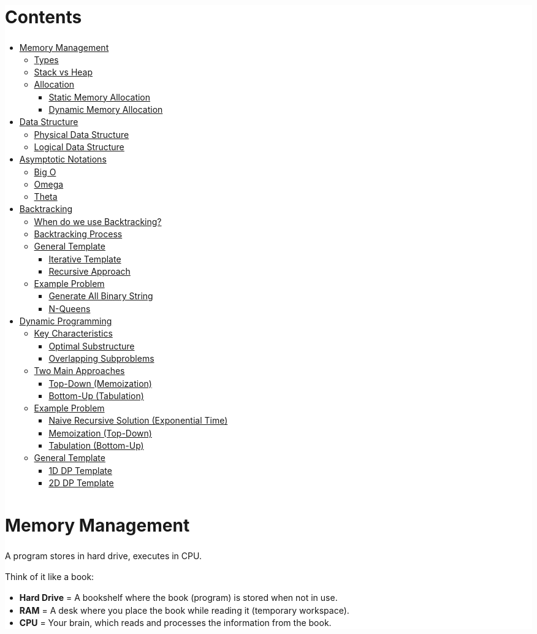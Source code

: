 # Contents

- [Memory Management](#memory-management)
  - [Types](#types)
  - [Stack vs Heap](#comparison-stack-vs-heap)
  - [Allocation](#allocation)
    - [Static Memory Allocation]()
    - [Dynamic Memory Allocation]()
- [Data Structure](#data-structure)
  - [Physical Data Structure]()
  - [Logical Data Structure]()
- [Asymptotic Notations](#asymptotic-notations)
  - [Big O](#1-big-o-notation-o--upper-bound-worst-case)
  - [Omega](#2-omega-notation-ω--lower-bound-best-case)
  - [Theta](#3-theta-notation-θ--tight-bound-average-case)
- [Backtracking](#backtracking)
  - [When do we use Backtracking?](#when-do-we-use-backtracking)
  - [Backtracking Process](#backtracking-process)
  - [General Template](#general-template)
    - [Iterative Template](#iterative-template-of-backtracking)
    - [Recursive Approach](#recursive-template-of-backtracking)
  - [Example Problem](#example-problem-of-backtracking)
    - [Generate All Binary String](#generate-all-binary-strings-of-length-n)
    - [N-Queens](#n-queens)
- [Dynamic Programming](#dynamic-programming)
  - [Key Characteristics](#key-characteristics-of-dp-problems)
    - [Optimal Substructure](#optimal-substructure)
    - [Overlapping Subproblems](#overlapping-subproblems)
  - [Two Main Approaches](#two-main-approaches-of-dp)
    - [Top-Down (Memoization)](#top-down-memoization)
    - [Bottom-Up (Tabulation)](#bottom-up-tabulation)
  - [Example Problem](#example-problem-of-dynamic-programming)
    - [Naive Recursive Solution (Exponential Time)](#naive-recursive-solution-exponential-time)
    - [Memoization (Top-Down)](#dp-with-memoization-top-down)
    - [Tabulation (Bottom-Up)](#dp-with-tabulation-bottom-up)
  - [General Template](#general-template)
    - [1D DP Template](#1d-dp-template)
    - [2D DP Template](#2d-dp-template)



# Memory Management

A program stores in hard drive, executes in CPU.

Think of it like a book:

- **Hard Drive** = A bookshelf where the book (program) is stored when not in use.
- **RAM** = A desk where you place the book while reading it (temporary workspace).
- **CPU** = Your brain, which reads and processes the information from the book.
